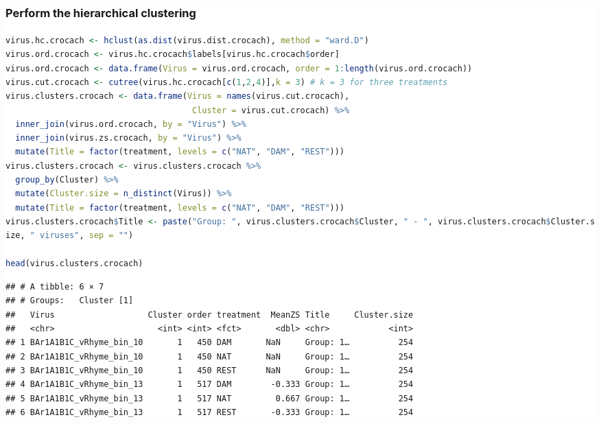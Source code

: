 ### Perform the hierarchical clustering

``` r
virus.hc.crocach <- hclust(as.dist(virus.dist.crocach), method = "ward.D")
virus.ord.crocach <- virus.hc.crocach$labels[virus.hc.crocach$order]
virus.ord.crocach <- data.frame(Virus = virus.ord.crocach, order = 1:length(virus.ord.crocach))
virus.cut.crocach <- cutree(virus.hc.crocach[c(1,2,4)],k = 3) # k = 3 for three treatments
virus.clusters.crocach <- data.frame(Virus = names(virus.cut.crocach),
                                      Cluster = virus.cut.crocach) %>%
  inner_join(virus.ord.crocach, by = "Virus") %>%
  inner_join(virus.zs.crocach, by = "Virus") %>%
  mutate(Title = factor(treatment, levels = c("NAT", "DAM", "REST")))
virus.clusters.crocach <- virus.clusters.crocach %>%
  group_by(Cluster) %>%
  mutate(Cluster.size = n_distinct(Virus)) %>%
  mutate(Title = factor(treatment, levels = c("NAT", "DAM", "REST")))
virus.clusters.crocach$Title <- paste("Group: ", virus.clusters.crocach$Cluster, " - ", virus.clusters.crocach$Cluster.size, " viruses", sep = "")

head(virus.clusters.crocach)
```

    ## # A tibble: 6 × 7
    ## # Groups:   Cluster [1]
    ##   Virus                   Cluster order treatment  MeanZS Title     Cluster.size
    ##   <chr>                     <int> <int> <fct>       <dbl> <chr>            <int>
    ## 1 BAr1A1B1C_vRhyme_bin_10       1   450 DAM       NaN     Group: 1…          254
    ## 2 BAr1A1B1C_vRhyme_bin_10       1   450 NAT       NaN     Group: 1…          254
    ## 3 BAr1A1B1C_vRhyme_bin_10       1   450 REST      NaN     Group: 1…          254
    ## 4 BAr1A1B1C_vRhyme_bin_13       1   517 DAM        -0.333 Group: 1…          254
    ## 5 BAr1A1B1C_vRhyme_bin_13       1   517 NAT         0.667 Group: 1…          254
    ## 6 BAr1A1B1C_vRhyme_bin_13       1   517 REST       -0.333 Group: 1…          254
